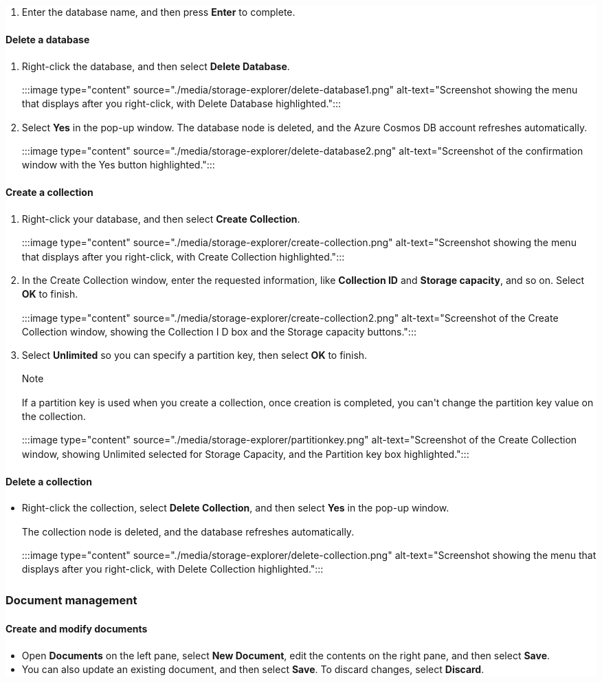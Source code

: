 1. Enter the database name, and then press **Enter** to complete.

#### Delete a database

1. Right-click the database, and then select **Delete Database**. 

   :::image type="content" source="./media/storage-explorer/delete-database1.png" alt-text="Screenshot showing the menu that displays after you right-click, with Delete Database highlighted.":::

1. Select **Yes** in the pop-up window. The database node is deleted, and the Azure Cosmos DB account refreshes automatically.

   :::image type="content" source="./media/storage-explorer/delete-database2.png" alt-text="Screenshot of the confirmation window with the Yes button highlighted.":::

#### Create a collection

1. Right-click your database, and then select **Create Collection**.

   :::image type="content" source="./media/storage-explorer/create-collection.png" alt-text="Screenshot showing the menu that displays after you right-click, with Create Collection highlighted.":::

1. In the Create Collection window, enter the requested information, like **Collection ID** and **Storage capacity**, and so on. Select **OK** to finish.

   :::image type="content" source="./media/storage-explorer/create-collection2.png" alt-text="Screenshot of the Create Collection window, showing the Collection I D box and the Storage capacity buttons.":::

1. Select **Unlimited** so you can specify a partition key, then select **OK** to finish.

   > [!NOTE]
   > If a partition key is used when you create a collection, once creation is completed, you can't change the partition key value on the collection.

    :::image type="content" source="./media/storage-explorer/partitionkey.png" alt-text="Screenshot of the Create Collection window, showing Unlimited selected for Storage Capacity, and the Partition key box highlighted.":::

#### Delete a collection

- Right-click the collection, select **Delete Collection**, and then select **Yes** in the pop-up window.

    The collection node is deleted, and the database refreshes automatically.

    :::image type="content" source="./media/storage-explorer/delete-collection.png" alt-text="Screenshot showing the menu that displays after you right-click, with Delete Collection highlighted.":::

### Document management

#### Create and modify documents

- Open **Documents** on the left pane, select **New Document**, edit the contents on the right pane, and then select **Save**.
- You can also update an existing document, and then select **Save**. To discard changes, select **Discard**.
